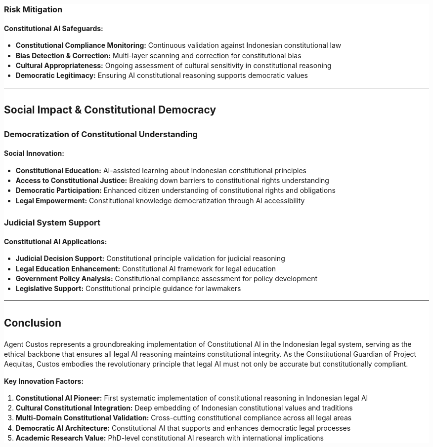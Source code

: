 ### Risk Mitigation
**Constitutional AI Safeguards:**
- **Constitutional Compliance Monitoring:** Continuous validation against Indonesian constitutional law
- **Bias Detection & Correction:** Multi-layer scanning and correction for constitutional bias
- **Cultural Appropriateness:** Ongoing assessment of cultural sensitivity in constitutional reasoning
- **Democratic Legitimacy:** Ensuring AI constitutional reasoning supports democratic values

---

## Social Impact & Constitutional Democracy

### Democratization of Constitutional Understanding
**Social Innovation:**
- **Constitutional Education:** AI-assisted learning about Indonesian constitutional principles
- **Access to Constitutional Justice:** Breaking down barriers to constitutional rights understanding
- **Democratic Participation:** Enhanced citizen understanding of constitutional rights and obligations
- **Legal Empowerment:** Constitutional knowledge democratization through AI accessibility

### Judicial System Support
**Constitutional AI Applications:**
- **Judicial Decision Support:** Constitutional principle validation for judicial reasoning
- **Legal Education Enhancement:** Constitutional AI framework for legal education
- **Government Policy Analysis:** Constitutional compliance assessment for policy development
- **Legislative Support:** Constitutional principle guidance for lawmakers

---

## Conclusion

Agent Custos represents a groundbreaking implementation of Constitutional AI in the Indonesian legal system, serving as the ethical backbone that ensures all legal AI reasoning maintains constitutional integrity. As the Constitutional Guardian of Project Aequitas, Custos embodies the revolutionary principle that legal AI must not only be accurate but constitutionally compliant.

**Key Innovation Factors:**
1. **Constitutional AI Pioneer:** First systematic implementation of constitutional reasoning in Indonesian legal AI
2. **Cultural Constitutional Integration:** Deep embedding of Indonesian constitutional values and traditions
3. **Multi-Domain Constitutional Validation:** Cross-cutting constitutional compliance across all legal areas
4. **Democratic AI Architecture:** Constitutional AI that supports and enhances democratic legal processes
5. **Academic Research Value:** PhD-level constitutional AI research with international implications
